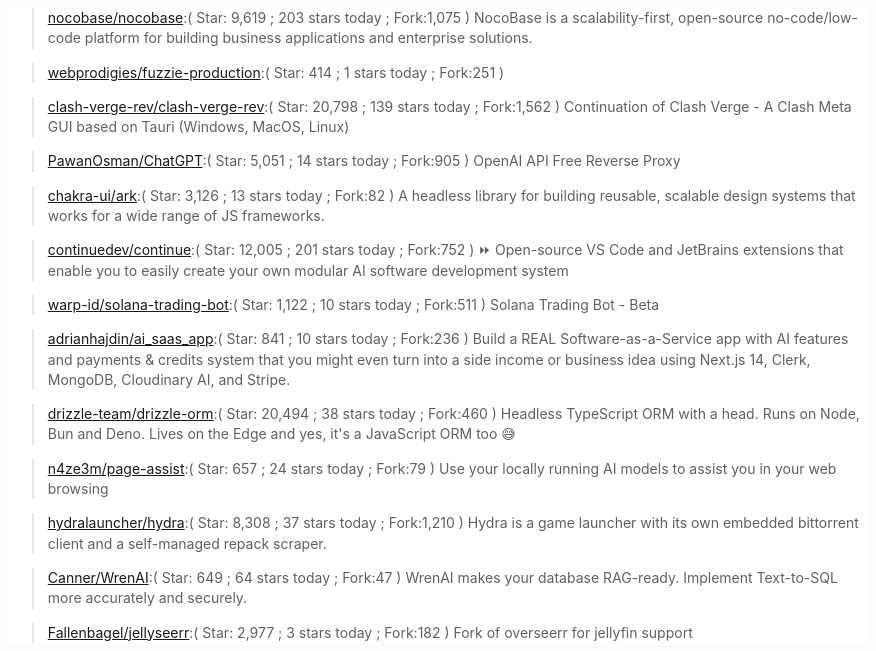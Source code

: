 > [nocobase/nocobase](https://github.com/nocobase/nocobase):( Star: 9,619 ; 203 stars today ; Fork:1,075 ) 
 > NocoBase is a scalability-first, open-source no-code/low-code platform for building business applications and enterprise solutions.

> [webprodigies/fuzzie-production](https://github.com/webprodigies/fuzzie-production):( Star: 414 ; 1 stars today ; Fork:251 ) 
 > 

> [clash-verge-rev/clash-verge-rev](https://github.com/clash-verge-rev/clash-verge-rev):( Star: 20,798 ; 139 stars today ; Fork:1,562 ) 
 > Continuation of Clash Verge - A Clash Meta GUI based on Tauri (Windows, MacOS, Linux)

> [PawanOsman/ChatGPT](https://github.com/PawanOsman/ChatGPT):( Star: 5,051 ; 14 stars today ; Fork:905 ) 
 > OpenAI API Free Reverse Proxy

> [chakra-ui/ark](https://github.com/chakra-ui/ark):( Star: 3,126 ; 13 stars today ; Fork:82 ) 
 > A headless library for building reusable, scalable design systems that works for a wide range of JS frameworks.

> [continuedev/continue](https://github.com/continuedev/continue):( Star: 12,005 ; 201 stars today ; Fork:752 ) 
 > ⏩ Open-source VS Code and JetBrains extensions that enable you to easily create your own modular AI software development system

> [warp-id/solana-trading-bot](https://github.com/warp-id/solana-trading-bot):( Star: 1,122 ; 10 stars today ; Fork:511 ) 
 > Solana Trading Bot - Beta

> [adrianhajdin/ai_saas_app](https://github.com/adrianhajdin/ai_saas_app):( Star: 841 ; 10 stars today ; Fork:236 ) 
 > Build a REAL Software-as-a-Service app with AI features and payments & credits system that you might even turn into a side income or business idea using Next.js 14, Clerk, MongoDB, Cloudinary AI, and Stripe.

> [drizzle-team/drizzle-orm](https://github.com/drizzle-team/drizzle-orm):( Star: 20,494 ; 38 stars today ; Fork:460 ) 
 > Headless TypeScript ORM with a head. Runs on Node, Bun and Deno. Lives on the Edge and yes, it's a JavaScript ORM too 😅

> [n4ze3m/page-assist](https://github.com/n4ze3m/page-assist):( Star: 657 ; 24 stars today ; Fork:79 ) 
 > Use your locally running AI models to assist you in your web browsing

> [hydralauncher/hydra](https://github.com/hydralauncher/hydra):( Star: 8,308 ; 37 stars today ; Fork:1,210 ) 
 > Hydra is a game launcher with its own embedded bittorrent client and a self-managed repack scraper.

> [Canner/WrenAI](https://github.com/Canner/WrenAI):( Star: 649 ; 64 stars today ; Fork:47 ) 
 > WrenAI makes your database RAG-ready. Implement Text-to-SQL more accurately and securely.

> [Fallenbagel/jellyseerr](https://github.com/Fallenbagel/jellyseerr):( Star: 2,977 ; 3 stars today ; Fork:182 ) 
 > Fork of overseerr for jellyfin support
